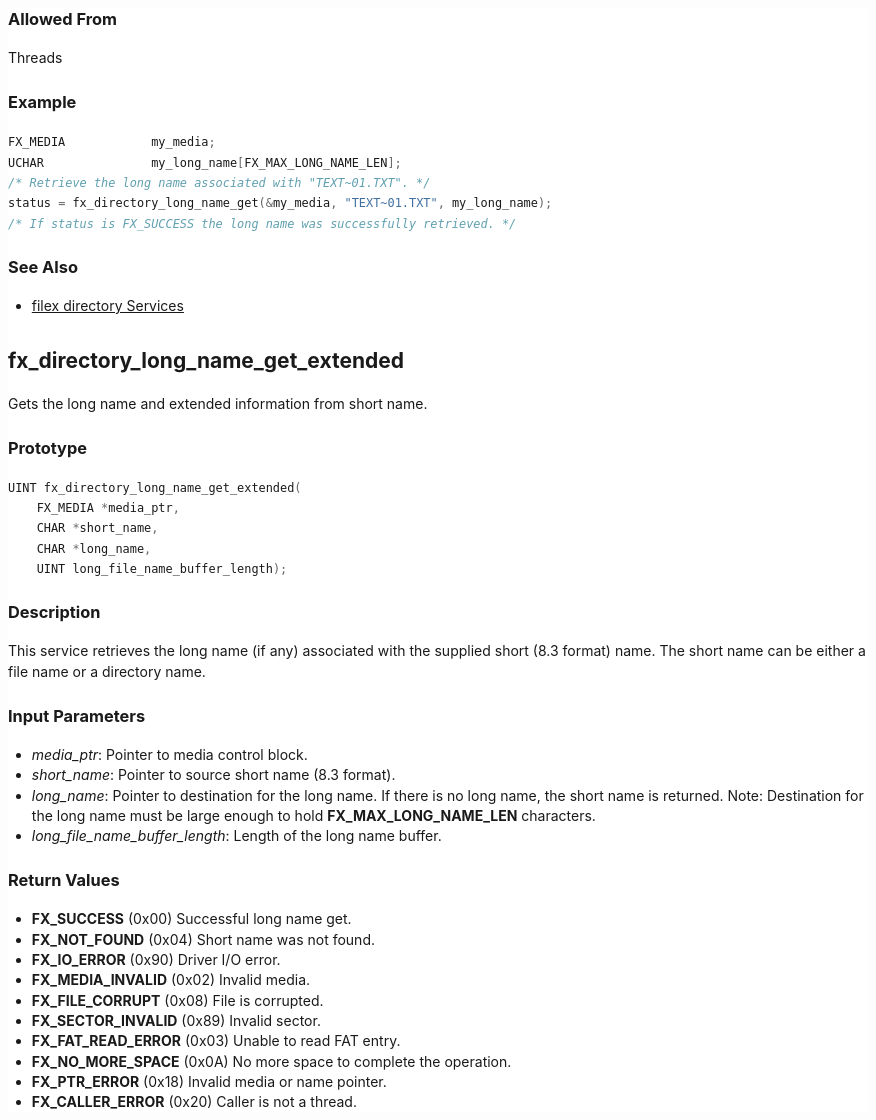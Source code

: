 ### Allowed From

Threads

### Example

```c
FX_MEDIA            my_media;
UCHAR               my_long_name[FX_MAX_LONG_NAME_LEN];
/* Retrieve the long name associated with "TEXT~01.TXT". */
status = fx_directory_long_name_get(&my_media, "TEXT~01.TXT", my_long_name);
/* If status is FX_SUCCESS the long name was successfully retrieved. */
```

### See Also

- [filex directory Services](#Directory_Services)

## fx_directory_long_name_get_extended

Gets the long name and extended information from short name.

### Prototype

```c
UINT fx_directory_long_name_get_extended(
    FX_MEDIA *media_ptr,
    CHAR *short_name,
    CHAR *long_name,
    UINT long_file_name_buffer_length);
```

### Description

This service retrieves the long name (if any) associated with the supplied short (8.3 format) name. The short name can be either a file name or a directory name.

### Input Parameters

- *media_ptr*: Pointer to media control block.
- *short_name*: Pointer to source short name (8.3 format).
- *long_name*: Pointer to destination for the long name. If there is no long name, the short name is returned. Note: Destination for the long name must be large enough to hold **FX_MAX_LONG_NAME_LEN** characters.
- *long_file_name_buffer_length*: Length of the long name buffer.

### Return Values

- **FX_SUCCESS** (0x00) Successful long name get.
- **FX_NOT_FOUND** (0x04) Short name was not found.
- **FX_IO_ERROR** (0x90) Driver I/O error.
- **FX_MEDIA_INVALID** (0x02) Invalid media.
- **FX_FILE_CORRUPT** (0x08) File is corrupted.
- **FX_SECTOR_INVALID** (0x89) Invalid sector.
- **FX_FAT_READ_ERROR** (0x03) Unable to read FAT entry.
- **FX_NO_MORE_SPACE** (0x0A) No more space to complete the operation.
- **FX_PTR_ERROR** (0x18) Invalid media or name pointer.
- **FX_CALLER_ERROR** (0x20) Caller is not a thread.
